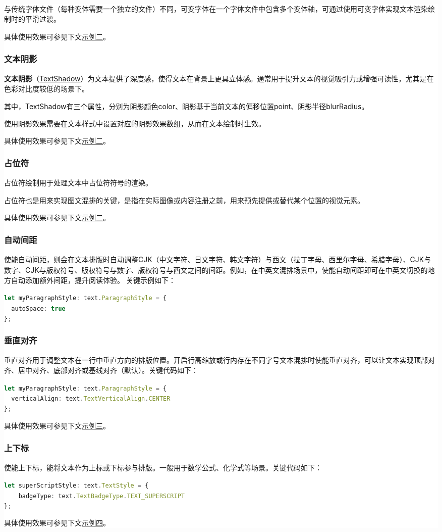 与传统字体文件（每种变体需要一个独立的文件）不同，可变字体在一个字体文件中包含多个变体轴，可通过使用可变字体实现文本渲染绘制时的平滑过渡。

具体使用效果可参见下文[示例二](#示例二可变字体文本阴影占位符)。

### 文本阴影

**文本阴影**（[TextShadow](../reference/apis-arkgraphics2d/js-apis-graphics-text.md#textshadow)）为文本提供了深度感，使得文本在背景上更具立体感。通常用于提升文本的视觉吸引力或增强可读性，尤其是在色彩对比度较低的场景下。

其中，TextShadow有三个属性，分别为阴影颜色color、阴影基于当前文本的偏移位置point、阴影半径blurRadius。

使用阴影效果需要在文本样式中设置对应的阴影效果数组，从而在文本绘制时生效。

具体使用效果可参见下文[示例二](#示例二可变字体文本阴影占位符)。

### 占位符

占位符绘制用于处理文本中占位符符号的渲染。

占位符也是用来实现图文混排的关键，是指在实际图像或内容注册之前，用来预先提供或替代某个位置的视觉元素。

具体使用效果可参见下文[示例二](#示例二可变字体文本阴影占位符)。

### 自动间距

使能自动间距，则会在文本排版时自动调整CJK（中文字符、日文字符、韩文字符）与西文（拉丁字母、西里尔字母、希腊字母）、CJK与数字、CJK与版权符号、版权符号与数字、版权符号与西文之间的间距。例如，在中英文混排场景中，使能自动间距即可在中英文切换的地方自动添加额外间距，提升阅读体验。
关键示例如下：
```ts
let myParagraphStyle: text.ParagraphStyle = {
  autoSpace: true
};
```

### 垂直对齐

垂直对齐用于调整文本在一行中垂直方向的排版位置。开启行高缩放或行内存在不同字号文本混排时使能垂直对齐，可以让文本实现顶部对齐、居中对齐、底部对齐或基线对齐（默认）。关键代码如下：

```ts
let myParagraphStyle: text.ParagraphStyle = {
  verticalAlign: text.TextVerticalAlign.CENTER
};
```

具体使用效果可参见下文[示例三](#示例三垂直对齐)。

### 上下标

使能上下标，能将文本作为上标或下标参与排版。一般用于数学公式、化学式等场景。关键代码如下：

```ts
let superScriptStyle: text.TextStyle = {
    badgeType: text.TextBadgeType.TEXT_SUPERSCRIPT
};
```

具体使用效果可参见下文[示例四](#示例四上下标文本)。
